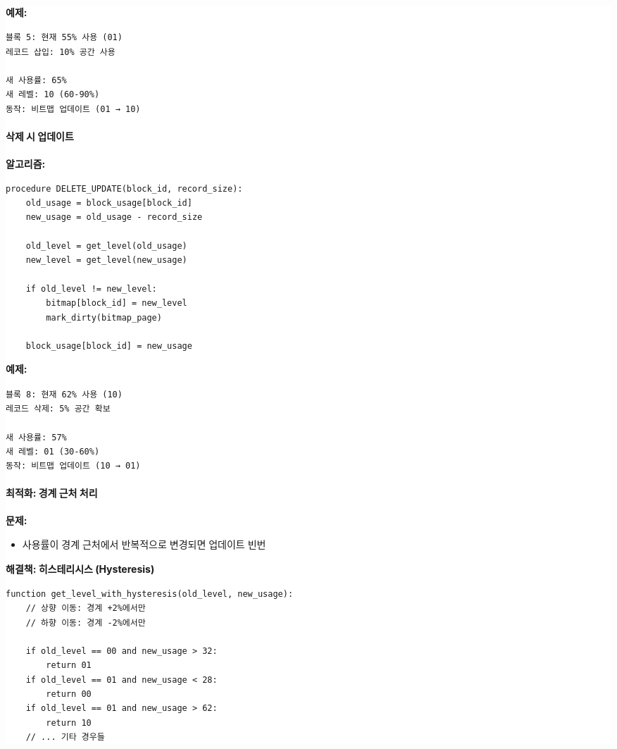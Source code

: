 **예제:**
```
블록 5: 현재 55% 사용 (01)
레코드 삽입: 10% 공간 사용

새 사용률: 65%
새 레벨: 10 (60-90%)
동작: 비트맵 업데이트 (01 → 10)
```

#### 삭제 시 업데이트

**알고리즘:**
```
procedure DELETE_UPDATE(block_id, record_size):
    old_usage = block_usage[block_id]
    new_usage = old_usage - record_size

    old_level = get_level(old_usage)
    new_level = get_level(new_usage)

    if old_level != new_level:
        bitmap[block_id] = new_level
        mark_dirty(bitmap_page)

    block_usage[block_id] = new_usage
```

**예제:**
```
블록 8: 현재 62% 사용 (10)
레코드 삭제: 5% 공간 확보

새 사용률: 57%
새 레벨: 01 (30-60%)
동작: 비트맵 업데이트 (10 → 01)
```

#### 최적화: 경계 근처 처리

**문제:**
- 사용률이 경계 근처에서 반복적으로 변경되면 업데이트 빈번

**해결책: 히스테리시스 (Hysteresis)**
```
function get_level_with_hysteresis(old_level, new_usage):
    // 상향 이동: 경계 +2%에서만
    // 하향 이동: 경계 -2%에서만

    if old_level == 00 and new_usage > 32:
        return 01
    if old_level == 01 and new_usage < 28:
        return 00
    if old_level == 01 and new_usage > 62:
        return 10
    // ... 기타 경우들
```
